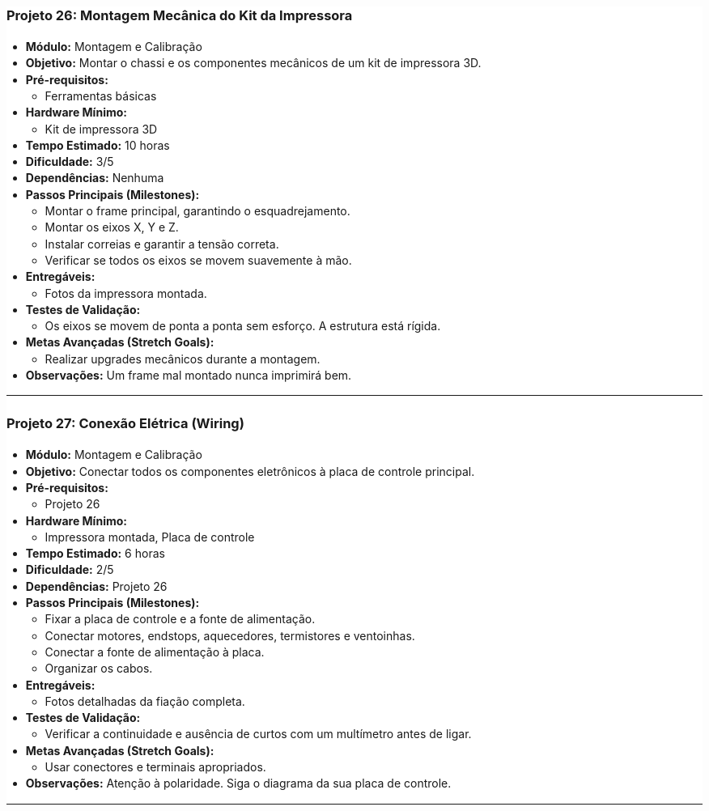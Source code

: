 
### Projeto 26: Montagem Mecânica do Kit da Impressora

- **Módulo:** Montagem e Calibração
- **Objetivo:** Montar o chassi e os componentes mecânicos de um kit de impressora 3D.
- **Pré-requisitos:**
  - Ferramentas básicas
- **Hardware Mínimo:**
  - Kit de impressora 3D
- **Tempo Estimado:** 10 horas
- **Dificuldade:** 3/5
- **Dependências:** Nenhuma
- **Passos Principais (Milestones):**
  - Montar o frame principal, garantindo o esquadrejamento.
  - Montar os eixos X, Y e Z.
  - Instalar correias e garantir a tensão correta.
  - Verificar se todos os eixos se movem suavemente à mão.
- **Entregáveis:**
  - Fotos da impressora montada.
- **Testes de Validação:**
  - Os eixos se movem de ponta a ponta sem esforço. A estrutura está rígida.
- **Metas Avançadas (Stretch Goals):**
  - Realizar upgrades mecânicos durante a montagem.
- **Observações:** Um frame mal montado nunca imprimirá bem.

---

### Projeto 27: Conexão Elétrica (Wiring)

- **Módulo:** Montagem e Calibração
- **Objetivo:** Conectar todos os componentes eletrônicos à placa de controle principal.
- **Pré-requisitos:**
  - Projeto 26
- **Hardware Mínimo:**
  - Impressora montada, Placa de controle
- **Tempo Estimado:** 6 horas
- **Dificuldade:** 2/5
- **Dependências:** Projeto 26
- **Passos Principais (Milestones):**
  - Fixar a placa de controle e a fonte de alimentação.
  - Conectar motores, endstops, aquecedores, termistores e ventoinhas.
  - Conectar a fonte de alimentação à placa.
  - Organizar os cabos.
- **Entregáveis:**
  - Fotos detalhadas da fiação completa.
- **Testes de Validação:**
  - Verificar a continuidade e ausência de curtos com um multímetro antes de ligar.
- **Metas Avançadas (Stretch Goals):**
  - Usar conectores e terminais apropriados.
- **Observações:** Atenção à polaridade. Siga o diagrama da sua placa de controle.

---
